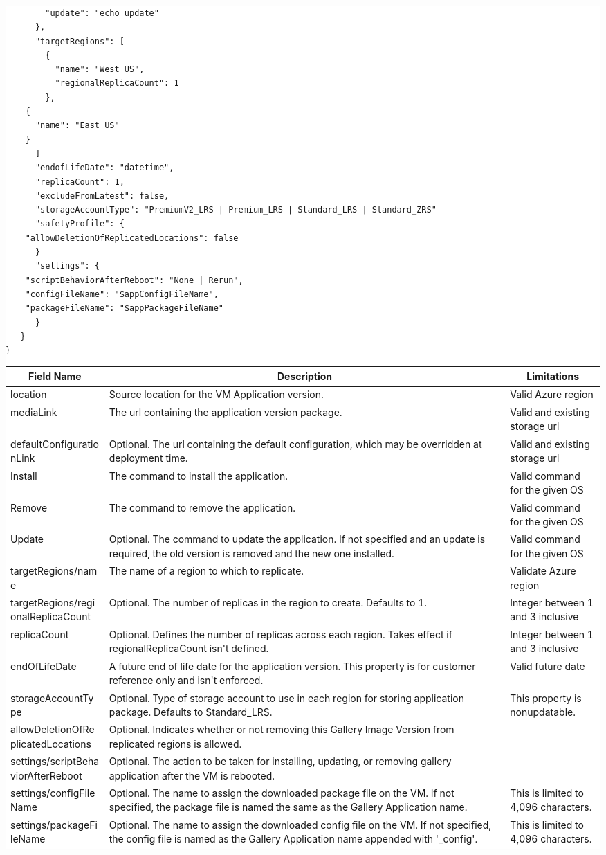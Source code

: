 ```rest
        "update": "echo update"
      },
      "targetRegions": [
        {
          "name": "West US",
          "regionalReplicaCount": 1
        },
	{
	  "name": "East US"
	}
      ]
      "endofLifeDate": "datetime",
      "replicaCount": 1,
      "excludeFromLatest": false,
      "storageAccountType": "PremiumV2_LRS | Premium_LRS | Standard_LRS | Standard_ZRS"
      "safetyProfile": {
	"allowDeletionOfReplicatedLocations": false
      }
      "settings": {
	"scriptBehaviorAfterReboot": "None | Rerun",
	"configFileName": "$appConfigFileName",
	"packageFileName": "$appPackageFileName"
      }
   }
}

```

| Field Name | Description | Limitations |
|--|--|--|
| location | Source location for the VM Application version. | Valid Azure region |
| mediaLink | The url containing the application version package. | Valid and existing storage url |
| defaultConfigurationLink | Optional. The url containing the default configuration, which may be overridden at deployment time. | Valid and existing storage url |
| Install | The command to install the application. | Valid command for the given OS |
| Remove | The command to remove the application. | Valid command for the given OS |
| Update | Optional. The command to update the application. If not specified and an update is required, the old version is removed and the new one installed. | Valid command for the given OS |
| targetRegions/name | The name of a region to which to replicate. | Validate Azure region |
| targetRegions/regionalReplicaCount | Optional. The number of replicas in the region to create. Defaults to 1. | Integer between 1 and 3 inclusive |
| replicaCount | Optional. Defines the number of replicas across each region. Takes effect if regionalReplicaCount isn't defined. | Integer between 1 and 3 inclusive |
| endOfLifeDate | A future end of life date for the application version. This property is for customer reference only and isn't enforced. | Valid future date |
| storageAccountType | Optional. Type of storage account to use in each region for storing application package. Defaults to Standard_LRS. | This property is nonupdatable. |
| allowDeletionOfReplicatedLocations | Optional. Indicates whether or not removing this Gallery Image Version from replicated regions is allowed. | |
| settings/scriptBehaviorAfterReboot | Optional. The action to be taken for installing, updating, or removing gallery application after the VM is rebooted. | | 
| settings/configFileName | Optional. The name to assign the downloaded package file on the VM. If not specified, the package file is named the same as the Gallery Application name. | This is limited to 4,096 characters. |
| settings/packageFileName | Optional. The name to assign the downloaded config file on the VM. If not specified, the config file is named as the Gallery Application name appended with '_config'. | This is limited to 4,096 characters. |
